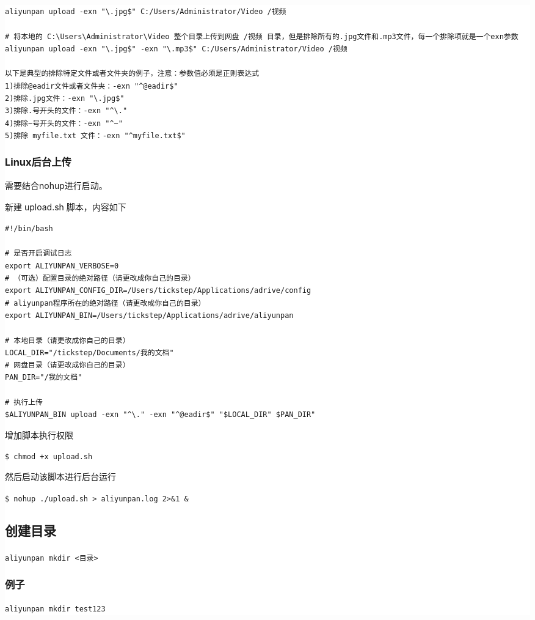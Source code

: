 ```
aliyunpan upload -exn "\.jpg$" C:/Users/Administrator/Video /视频

# 将本地的 C:\Users\Administrator\Video 整个目录上传到网盘 /视频 目录，但是排除所有的.jpg文件和.mp3文件，每一个排除项就是一个exn参数
aliyunpan upload -exn "\.jpg$" -exn "\.mp3$" C:/Users/Administrator/Video /视频

以下是典型的排除特定文件或者文件夹的例子，注意：参数值必须是正则表达式
1)排除@eadir文件或者文件夹：-exn "^@eadir$"
2)排除.jpg文件：-exn "\.jpg$"
3)排除.号开头的文件：-exn "^\."
4)排除~号开头的文件：-exn "^~"
5)排除 myfile.txt 文件：-exn "^myfile.txt$"
```
### Linux后台上传
需要结合nohup进行启动。   
   
新建 upload.sh 脚本，内容如下
```
#!/bin/bash

# 是否开启调试日志
export ALIYUNPAN_VERBOSE=0
# （可选）配置目录的绝对路径（请更改成你自己的目录）
export ALIYUNPAN_CONFIG_DIR=/Users/tickstep/Applications/adrive/config
# aliyunpan程序所在的绝对路径（请更改成你自己的目录）
export ALIYUNPAN_BIN=/Users/tickstep/Applications/adrive/aliyunpan

# 本地目录（请更改成你自己的目录）
LOCAL_DIR="/tickstep/Documents/我的文档"
# 网盘目录（请更改成你自己的目录）
PAN_DIR="/我的文档"

# 执行上传
$ALIYUNPAN_BIN upload -exn "^\." -exn "^@eadir$" "$LOCAL_DIR" $PAN_DIR" 
```

增加脚本执行权限
```
$ chmod +x upload.sh
```

然后启动该脚本进行后台运行
```
$ nohup ./upload.sh > aliyunpan.log 2>&1 &
```

## 创建目录
```
aliyunpan mkdir <目录>
```

### 例子
```
aliyunpan mkdir test123
```
